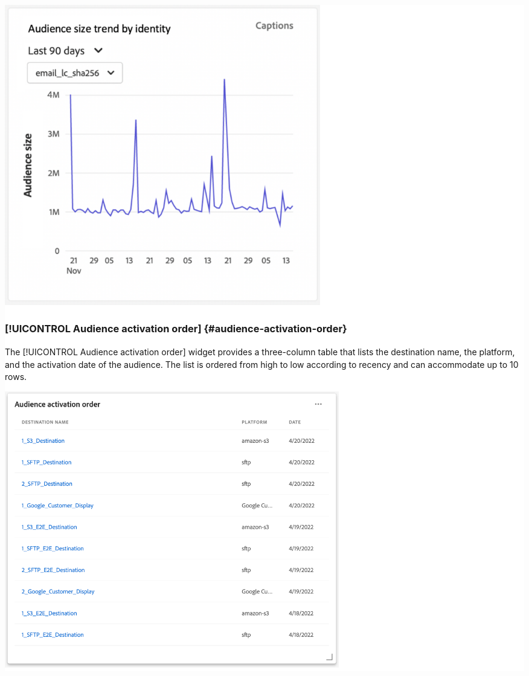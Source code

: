 ![The Audience size trend by identity widget.](../images/audiences/audience-size-trend-by-identity.png)

### [!UICONTROL Audience activation order] {#audience-activation-order}

The [!UICONTROL Audience activation order] widget provides a three-column table that lists the destination name, the platform, and the activation date of the audience. The list is ordered from high to low according to recency and can accommodate up to 10 rows.

![The Audience activation order widget.](../images/audiences/audience-activation-order.png)
